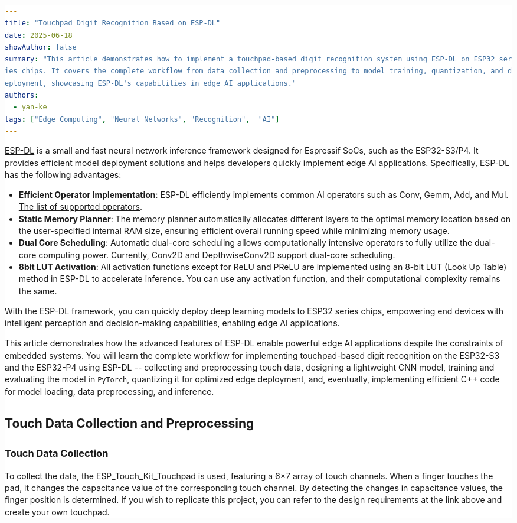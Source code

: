 ```yaml
---
title: "Touchpad Digit Recognition Based on ESP-DL"
date: 2025-06-18
showAuthor: false
summary: "This article demonstrates how to implement a touchpad-based digit recognition system using ESP-DL on ESP32 series chips. It covers the complete workflow from data collection and preprocessing to model training, quantization, and deployment, showcasing ESP-DL's capabilities in edge AI applications."
authors:
  - yan-ke
tags: ["Edge Computing", "Neural Networks", "Recognition",  "AI"]
---
```


[ESP-DL](https://github.com/espressif/esp-dl) is a small and fast neural network inference framework designed for Espressif SoCs, such as the ESP32-S3/P4. It provides efficient model deployment solutions and helps developers quickly implement edge AI applications. Specifically, ESP-DL has the following advantages:

* **Efficient Operator Implementation**: ESP-DL efficiently implements common AI operators such as Conv, Gemm, Add, and Mul. [The list of supported operators](https://github.com/espressif/esp-dl/blob/master/operator_support_state.md).
* **Static Memory Planner**: The memory planner automatically allocates different layers to the optimal memory location based on the user-specified internal RAM size, ensuring efficient overall running speed while minimizing memory usage.
* **Dual Core Scheduling**: Automatic dual-core scheduling allows computationally intensive operators to fully utilize the dual-core computing power. Currently, Conv2D and DepthwiseConv2D support dual-core scheduling.
* **8bit LUT Activation**: All activation functions except for ReLU and PReLU are implemented using an 8-bit LUT (Look Up Table) method in ESP-DL to accelerate inference. You can use any activation function, and their computational complexity remains the same.

With the ESP-DL framework, you can quickly deploy deep learning models to ESP32 series chips, empowering end devices with intelligent perception and decision-making capabilities, enabling edge AI applications.

This article demonstrates how the advanced features of ESP-DL enable powerful edge AI applications despite the constraints of embedded systems. You will learn the complete workflow for implementing touchpad-based digit recognition on the ESP32-S3 and the ESP32-P4 using ESP-DL -- collecting and preprocessing touch data, designing a lightweight CNN model, training and evaluating the model in `PyTorch`, quantizing it for optimized edge deployment, and, eventually, implementing efficient C++ code for model loading, data preprocessing, and inference.

## Touch Data Collection and Preprocessing

### Touch Data Collection

To collect the data, the [ESP_Touch_Kit_Touchpad](https://dl.espressif.com/dl/schematics/SCH_ESP-Touch-Kit-Touchpad_V1.0_20210406.pdf) is used, featuring a 6×7 array of touch channels. When a finger touches the pad, it changes the capacitance value of the corresponding touch channel. By detecting the changes in capacitance values, the finger position is determined. If you wish to replicate this project, you can refer to the design requirements at the link above and create your own touchpad.
